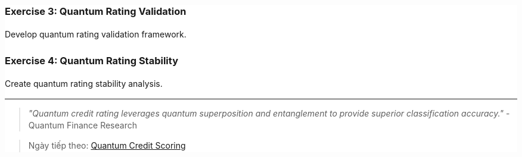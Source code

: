 ### **Exercise 3: Quantum Rating Validation**
Develop quantum rating validation framework.

### **Exercise 4: Quantum Rating Stability**
Create quantum rating stability analysis.

---

> *"Quantum credit rating leverages quantum superposition and entanglement to provide superior classification accuracy."* - Quantum Finance Research

> Ngày tiếp theo: [Quantum Credit Scoring](Day25.md) 